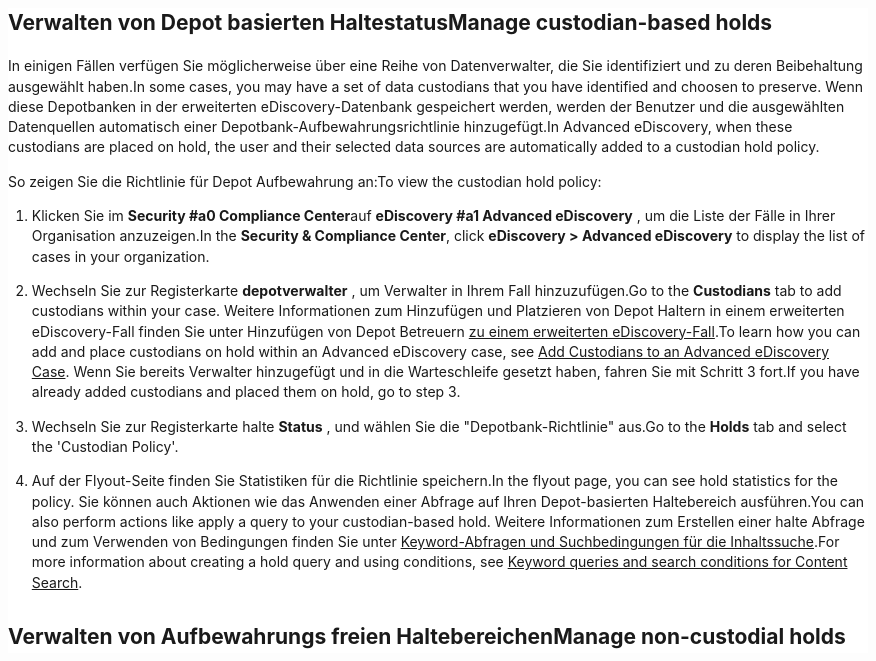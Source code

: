 ## <a name="manage-custodian-based-holds"></a><span data-ttu-id="a5a66-109">Verwalten von Depot basierten Haltestatus</span><span class="sxs-lookup"><span data-stu-id="a5a66-109">Manage custodian-based holds</span></span>

<span data-ttu-id="a5a66-110">In einigen Fällen verfügen Sie möglicherweise über eine Reihe von Datenverwalter, die Sie identifiziert und zu deren Beibehaltung ausgewählt haben.</span><span class="sxs-lookup"><span data-stu-id="a5a66-110">In some cases, you may have a set of data custodians that you have identified and choosen to preserve.</span></span> <span data-ttu-id="a5a66-111">Wenn diese Depotbanken in der erweiterten eDiscovery-Datenbank gespeichert werden, werden der Benutzer und die ausgewählten Datenquellen automatisch einer Depotbank-Aufbewahrungsrichtlinie hinzugefügt.</span><span class="sxs-lookup"><span data-stu-id="a5a66-111">In Advanced eDiscovery, when these custodians are placed on hold, the user and their selected data sources are automatically added to a custodian hold policy.</span></span> 

<span data-ttu-id="a5a66-112">So zeigen Sie die Richtlinie für Depot Aufbewahrung an:</span><span class="sxs-lookup"><span data-stu-id="a5a66-112">To view the custodian hold policy:</span></span>

1. <span data-ttu-id="a5a66-113">Klicken Sie im **Security #a0 Compliance Center**auf **eDiscovery #a1 Advanced eDiscovery** , um die Liste der Fälle in Ihrer Organisation anzuzeigen.</span><span class="sxs-lookup"><span data-stu-id="a5a66-113">In the **Security & Compliance Center**, click **eDiscovery > Advanced eDiscovery** to display the list of cases in your organization.</span></span>
   
2. <span data-ttu-id="a5a66-114">Wechseln Sie zur Registerkarte **depotverwalter** , um Verwalter in Ihrem Fall hinzuzufügen.</span><span class="sxs-lookup"><span data-stu-id="a5a66-114">Go to the **Custodians** tab to add custodians within your case.</span></span> <span data-ttu-id="a5a66-115">Weitere Informationen zum Hinzufügen und Platzieren von Depot Haltern in einem erweiterten eDiscovery-Fall finden Sie unter Hinzufügen von Depot Betreuern [zu einem erweiterten eDiscovery-Fall](add-custodians-to-case.md).</span><span class="sxs-lookup"><span data-stu-id="a5a66-115">To learn how you can add and place custodians on hold within an Advanced eDiscovery case, see [Add Custodians to an Advanced eDiscovery Case](add-custodians-to-case.md).</span></span> <span data-ttu-id="a5a66-116">Wenn Sie bereits Verwalter hinzugefügt und in die Warteschleife gesetzt haben, fahren Sie mit Schritt 3 fort.</span><span class="sxs-lookup"><span data-stu-id="a5a66-116">If you have already added custodians and placed them on hold, go to step 3.</span></span>
   
3. <span data-ttu-id="a5a66-117">Wechseln Sie zur Registerkarte halte **Status** , und wählen Sie die "Depotbank-Richtlinie" aus.</span><span class="sxs-lookup"><span data-stu-id="a5a66-117">Go to the **Holds** tab and select the 'Custodian Policy'.</span></span>
   
4. <span data-ttu-id="a5a66-118">Auf der Flyout-Seite finden Sie Statistiken für die Richtlinie speichern.</span><span class="sxs-lookup"><span data-stu-id="a5a66-118">In the flyout page, you can see hold statistics for the policy.</span></span> <span data-ttu-id="a5a66-119">Sie können auch Aktionen wie das Anwenden einer Abfrage auf Ihren Depot-basierten Haltebereich ausführen.</span><span class="sxs-lookup"><span data-stu-id="a5a66-119">You can also perform actions like apply a query to your custodian-based hold.</span></span> <span data-ttu-id="a5a66-120">Weitere Informationen zum Erstellen einer halte Abfrage und zum Verwenden von Bedingungen finden Sie unter [Keyword-Abfragen und Suchbedingungen für die Inhaltssuche](../keyword-queries-and-search-conditions.md).</span><span class="sxs-lookup"><span data-stu-id="a5a66-120">For more information about creating a hold query and using conditions, see [Keyword queries and search conditions for Content Search](../keyword-queries-and-search-conditions.md).</span></span>
 
## <a name="manage-non-custodial-holds"></a><span data-ttu-id="a5a66-121">Verwalten von Aufbewahrungs freien Haltebereichen</span><span class="sxs-lookup"><span data-stu-id="a5a66-121">Manage non-custodial holds</span></span>
